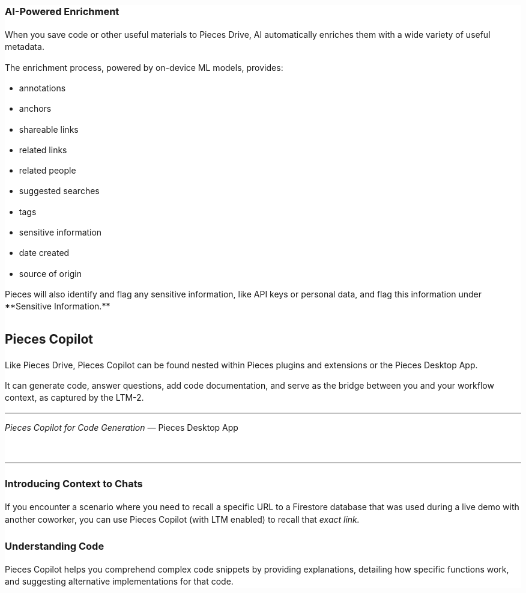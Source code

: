 ### AI-Powered Enrichment

When you save code or other useful materials to Pieces Drive, AI automatically enriches them with a wide variety of useful metadata.

The enrichment process, powered by on-device ML models, provides:

* annotations

* anchors

* shareable links

* related links

* related people

* suggested searches

* tags

* sensitive information

* date created

* source of origin

<Callout type="alert">
  Pieces will also identify and flag any sensitive information, like API keys or personal data, and flag this information under **Sensitive Information.**
</Callout>

## Pieces Copilot

Like Pieces Drive, Pieces Copilot can be found nested within Pieces plugins and extensions or the Pieces Desktop App.

It can generate code, answer questions, add code documentation, and serve as the bridge between you and your workflow context, as captured by the LTM-2.

***

*Pieces Copilot for Code Generation —* Pieces Desktop App

<Image src="https://cdn.hashnode.com/res/hashnode/image/upload/v1734028533289/f37f7075-f2d2-4a99-b948-c23fd70e7257.png?auto=compress,format&format=webp&q=75" alt="" align="center" fullwidth="true" />

***

### Introducing Context to Chats

If you encounter a scenario where you need to recall a specific URL to a Firestore database that was used during a live demo with another coworker, you can use Pieces Copilot (with LTM enabled) to recall that *exact link.*

### Understanding Code

Pieces Copilot helps you comprehend complex code snippets by providing explanations, detailing how specific functions work, and suggesting alternative implementations for that code.
